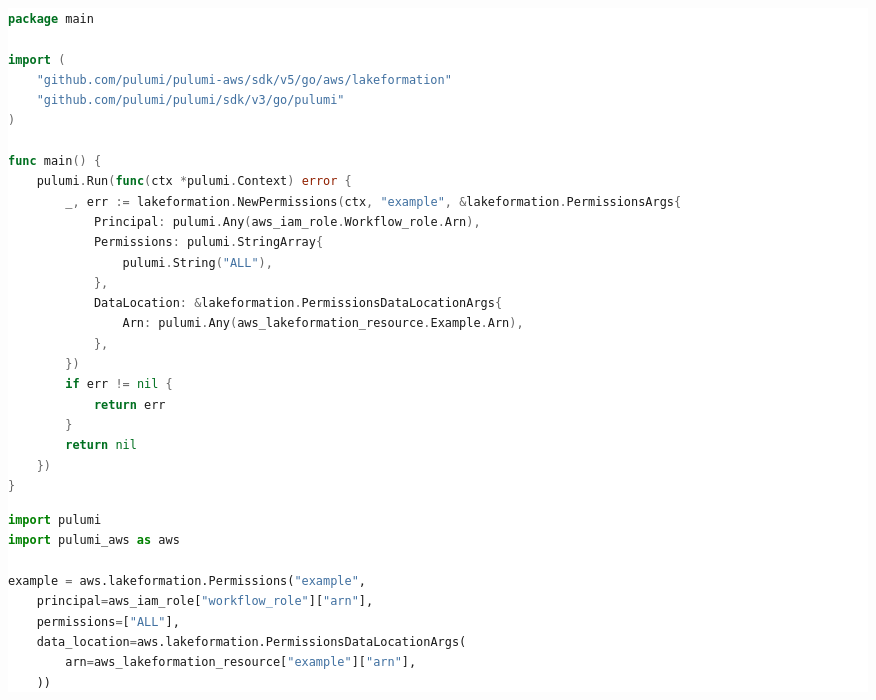 </pulumi-choosable>
</div>


<div>
<pulumi-choosable type="language" values="go">

```go
package main

import (
	"github.com/pulumi/pulumi-aws/sdk/v5/go/aws/lakeformation"
	"github.com/pulumi/pulumi/sdk/v3/go/pulumi"
)

func main() {
	pulumi.Run(func(ctx *pulumi.Context) error {
		_, err := lakeformation.NewPermissions(ctx, "example", &lakeformation.PermissionsArgs{
			Principal: pulumi.Any(aws_iam_role.Workflow_role.Arn),
			Permissions: pulumi.StringArray{
				pulumi.String("ALL"),
			},
			DataLocation: &lakeformation.PermissionsDataLocationArgs{
				Arn: pulumi.Any(aws_lakeformation_resource.Example.Arn),
			},
		})
		if err != nil {
			return err
		}
		return nil
	})
}
```


</pulumi-choosable>
</div>


<div>
<pulumi-choosable type="language" values="python">

```python
import pulumi
import pulumi_aws as aws

example = aws.lakeformation.Permissions("example",
    principal=aws_iam_role["workflow_role"]["arn"],
    permissions=["ALL"],
    data_location=aws.lakeformation.PermissionsDataLocationArgs(
        arn=aws_lakeformation_resource["example"]["arn"],
    ))
```


</pulumi-choosable>
</div>
